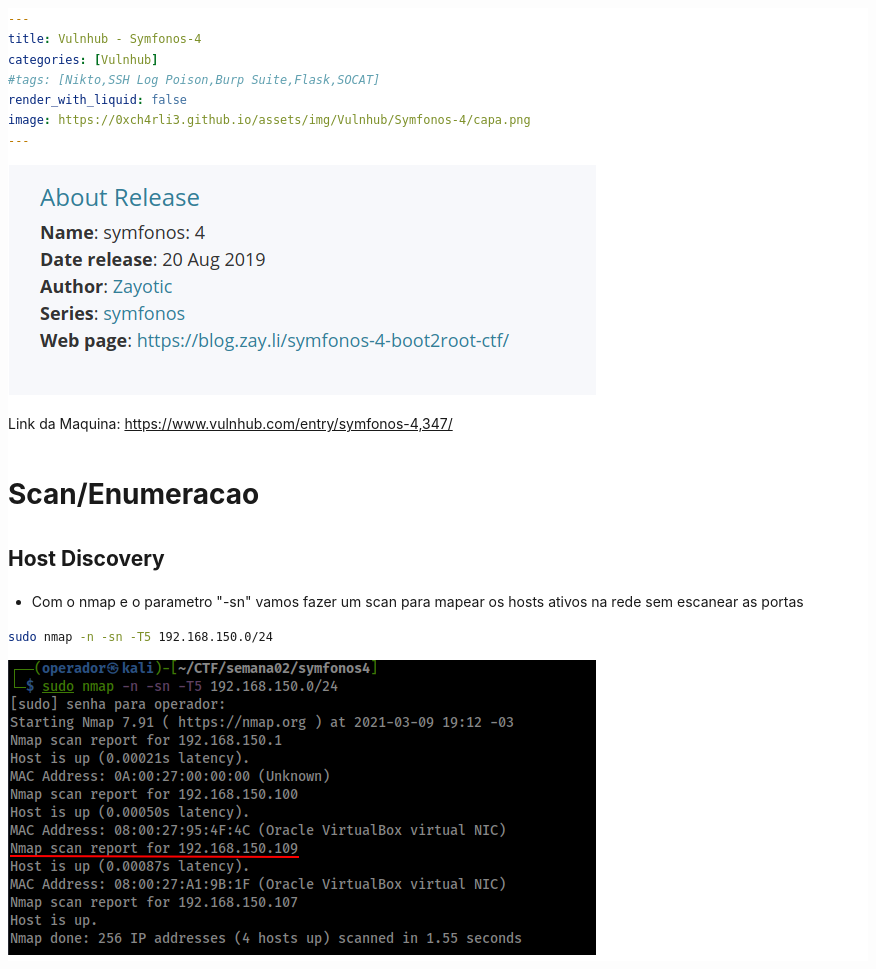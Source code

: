 ```yaml
---
title: Vulnhub - Symfonos-4
categories: [Vulnhub]
#tags: [Nikto,SSH Log Poison,Burp Suite,Flask,SOCAT]
render_with_liquid: false
image: https://0xch4rli3.github.io/assets/img/Vulnhub/Symfonos-4/capa.png
---
```


![](/assets/img/Vulnhub/Symfonos-4/capa.png)

Link da Maquina: <https://www.vulnhub.com/entry/symfonos-4,347/>


# Scan/Enumeracao

## Host Discovery

* Com o nmap e o parametro "-sn" vamos fazer um scan para mapear os hosts ativos na rede sem escanear as portas

```bash
sudo nmap -n -sn -T5 192.168.150.0/24
```

![](/assets/img/Vulnhub/Symfonos-4/host-discovery.png)
